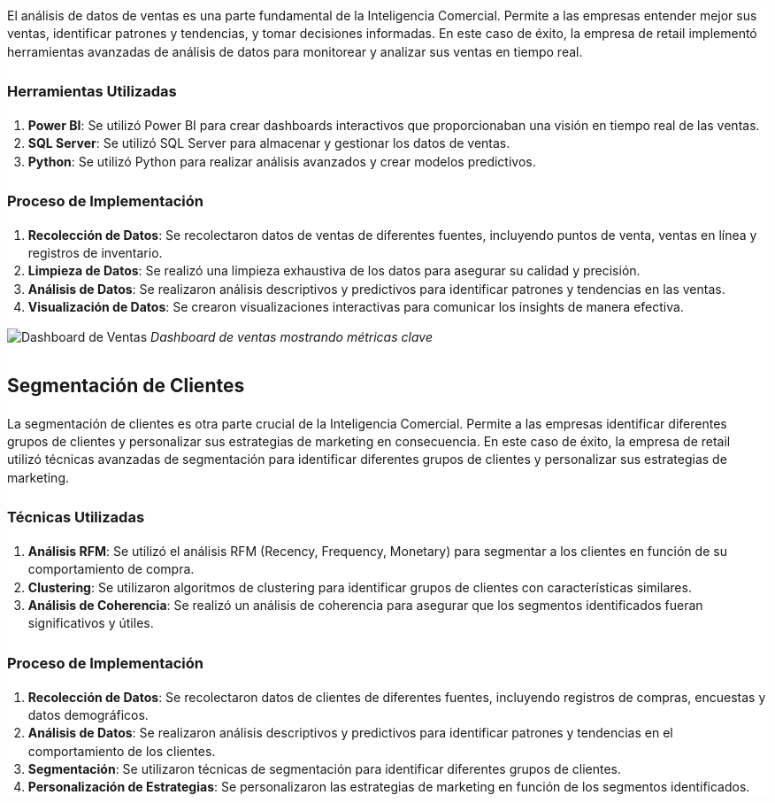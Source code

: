 El análisis de datos de ventas es una parte fundamental de la Inteligencia Comercial. Permite a las empresas entender mejor sus ventas, identificar patrones y tendencias, y tomar decisiones informadas. En este caso de éxito, la empresa de retail implementó herramientas avanzadas de análisis de datos para monitorear y analizar sus ventas en tiempo real.

### Herramientas Utilizadas

1. **Power BI**: Se utilizó Power BI para crear dashboards interactivos que proporcionaban una visión en tiempo real de las ventas.
2. **SQL Server**: Se utilizó SQL Server para almacenar y gestionar los datos de ventas.
3. **Python**: Se utilizó Python para realizar análisis avanzados y crear modelos predictivos.

### Proceso de Implementación

1. **Recolección de Datos**: Se recolectaron datos de ventas de diferentes fuentes, incluyendo puntos de venta, ventas en línea y registros de inventario.
2. **Limpieza de Datos**: Se realizó una limpieza exhaustiva de los datos para asegurar su calidad y precisión.
3. **Análisis de Datos**: Se realizaron análisis descriptivos y predictivos para identificar patrones y tendencias en las ventas.
4. **Visualización de Datos**: Se crearon visualizaciones interactivas para comunicar los insights de manera efectiva.

![Dashboard de Ventas](/images/dashboard-ventas.webp)
*Dashboard de ventas mostrando métricas clave*

## Segmentación de Clientes

La segmentación de clientes es otra parte crucial de la Inteligencia Comercial. Permite a las empresas identificar diferentes grupos de clientes y personalizar sus estrategias de marketing en consecuencia. En este caso de éxito, la empresa de retail utilizó técnicas avanzadas de segmentación para identificar diferentes grupos de clientes y personalizar sus estrategias de marketing.

### Técnicas Utilizadas

1. **Análisis RFM**: Se utilizó el análisis RFM (Recency, Frequency, Monetary) para segmentar a los clientes en función de su comportamiento de compra.
2. **Clustering**: Se utilizaron algoritmos de clustering para identificar grupos de clientes con características similares.
3. **Análisis de Coherencia**: Se realizó un análisis de coherencia para asegurar que los segmentos identificados fueran significativos y útiles.

### Proceso de Implementación

1. **Recolección de Datos**: Se recolectaron datos de clientes de diferentes fuentes, incluyendo registros de compras, encuestas y datos demográficos.
2. **Análisis de Datos**: Se realizaron análisis descriptivos y predictivos para identificar patrones y tendencias en el comportamiento de los clientes.
3. **Segmentación**: Se utilizaron técnicas de segmentación para identificar diferentes grupos de clientes.
4. **Personalización de Estrategias**: Se personalizaron las estrategias de marketing en función de los segmentos identificados.
